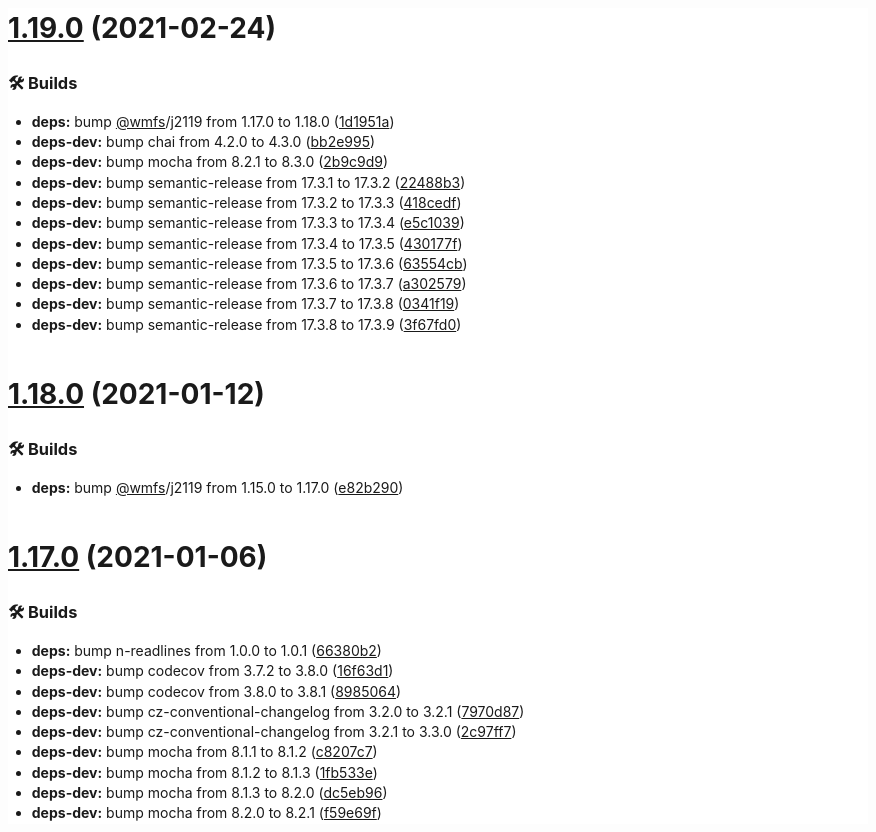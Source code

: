 # [1.19.0](https://github.com/wmfs/statelint/compare/v1.18.0...v1.19.0) (2021-02-24)


### 🛠 Builds

* **deps:** bump [@wmfs](https://github.com/wmfs)/j2119 from 1.17.0 to 1.18.0 ([1d1951a](https://github.com/wmfs/statelint/commit/1d1951a50fca2dea8ccf6ba88e8a13c0362ba4f4))
* **deps-dev:** bump chai from 4.2.0 to 4.3.0 ([bb2e995](https://github.com/wmfs/statelint/commit/bb2e995471bce2f66b5ca94edaf91d9f511c1c97))
* **deps-dev:** bump mocha from 8.2.1 to 8.3.0 ([2b9c9d9](https://github.com/wmfs/statelint/commit/2b9c9d919f93cb3a498a512911e2a3ac3e02c1ff))
* **deps-dev:** bump semantic-release from 17.3.1 to 17.3.2 ([22488b3](https://github.com/wmfs/statelint/commit/22488b36baf2f9aa391af6ae14bc30c852d99e6a))
* **deps-dev:** bump semantic-release from 17.3.2 to 17.3.3 ([418cedf](https://github.com/wmfs/statelint/commit/418cedf6e4c7eb20ed0bc99fd45275d18a6b8849))
* **deps-dev:** bump semantic-release from 17.3.3 to 17.3.4 ([e5c1039](https://github.com/wmfs/statelint/commit/e5c10397f1ffa8c6abdd39a39f01eb057c4d893f))
* **deps-dev:** bump semantic-release from 17.3.4 to 17.3.5 ([430177f](https://github.com/wmfs/statelint/commit/430177fce9d03f840efc1a6a7d4dfbe11aebc3b2))
* **deps-dev:** bump semantic-release from 17.3.5 to 17.3.6 ([63554cb](https://github.com/wmfs/statelint/commit/63554cb3c5632f05ebf6a070942f817bc81b9c4b))
* **deps-dev:** bump semantic-release from 17.3.6 to 17.3.7 ([a302579](https://github.com/wmfs/statelint/commit/a3025795d1d66f065705566d69d65a208f41c9ca))
* **deps-dev:** bump semantic-release from 17.3.7 to 17.3.8 ([0341f19](https://github.com/wmfs/statelint/commit/0341f199ffe5c359639c5018026f4edd0cfbebdd))
* **deps-dev:** bump semantic-release from 17.3.8 to 17.3.9 ([3f67fd0](https://github.com/wmfs/statelint/commit/3f67fd02e998ac5001a848e587349566134853d6))

# [1.18.0](https://github.com/wmfs/statelint/compare/v1.17.0...v1.18.0) (2021-01-12)


### 🛠 Builds

* **deps:** bump [@wmfs](https://github.com/wmfs)/j2119 from 1.15.0 to 1.17.0 ([e82b290](https://github.com/wmfs/statelint/commit/e82b2902194630ce75ca2f4a5d38ab4ba51e522e))

# [1.17.0](https://github.com/wmfs/statelint/compare/v1.16.0...v1.17.0) (2021-01-06)


### 🛠 Builds

* **deps:** bump n-readlines from 1.0.0 to 1.0.1 ([66380b2](https://github.com/wmfs/statelint/commit/66380b234a5a533bec94e6fbf4d47fba60a84430))
* **deps-dev:** bump codecov from 3.7.2 to 3.8.0 ([16f63d1](https://github.com/wmfs/statelint/commit/16f63d154c43d94fea91f3d766679106cb204c8f))
* **deps-dev:** bump codecov from 3.8.0 to 3.8.1 ([8985064](https://github.com/wmfs/statelint/commit/898506453b81606a450033070869d0717eade9c5))
* **deps-dev:** bump cz-conventional-changelog from 3.2.0 to 3.2.1 ([7970d87](https://github.com/wmfs/statelint/commit/7970d8746a605ea2a2c5ad9ed47a37741cfe75ad))
* **deps-dev:** bump cz-conventional-changelog from 3.2.1 to 3.3.0 ([2c97ff7](https://github.com/wmfs/statelint/commit/2c97ff785c642df9639abb158452f183ae769541))
* **deps-dev:** bump mocha from 8.1.1 to 8.1.2 ([c8207c7](https://github.com/wmfs/statelint/commit/c8207c7afb3e2f5615604eb71a4ba3074f7ec67c))
* **deps-dev:** bump mocha from 8.1.2 to 8.1.3 ([1fb533e](https://github.com/wmfs/statelint/commit/1fb533e900e3137a49b983aaffd2d5d2f974dc43))
* **deps-dev:** bump mocha from 8.1.3 to 8.2.0 ([dc5eb96](https://github.com/wmfs/statelint/commit/dc5eb96199f8bbdacd0fa9c3281143dc6ae174a4))
* **deps-dev:** bump mocha from 8.2.0 to 8.2.1 ([f59e69f](https://github.com/wmfs/statelint/commit/f59e69f92f3d48515913319c67016b42b603883a))